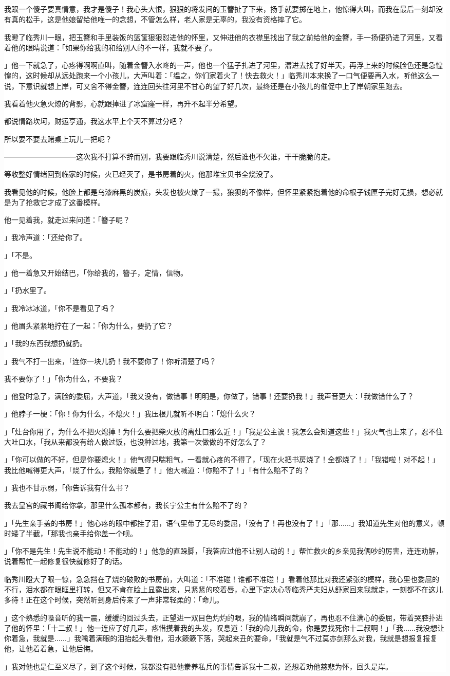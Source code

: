 我跟一个傻子要真情意，我才是傻子！我心头大恨，狠狠的将发间的玉簪扯了下来，扬手就要掷在地上，他惊得大叫，而我在最后一刻却没有真的松手，这是他娘留给他唯一的念想，不管怎么样，老人家是无辜的，我没有资格摔了它。

我瞪了临秀川一眼，把玉簪和手里装饭的篮筐狠狠怼进他的怀里，又伸进他的衣襟里找出了我之前给他的金簪，手一扬便扔进了河里，又看着他的眼睛说道：「如果你给我的和给别人的不一样，我就不要了。

」他一下就急了，心疼得啊啊直叫，随着金簪入水咚的一声，他也一个猛子扎进了河里，潜进去找了好半天，再浮上来的时候脸色还是急惶惶的，这时候却从远处跑来一个小孩儿，大声叫着：「缊之，你们家着火了！快去救火！」临秀川本来换了一口气便要再入水，听他这么一说，下意识就想上岸，可又舍不得金簪，连连回头往河里不甘心的望了好几次，最终还是在小孩儿的催促中上了岸朝家里跑去。

我看着他火急火燎的背影，心就跟掉进了冰窟窿一样，再升不起半分希望。

都说情路坎坷，财运亨通，我这水平上个天不算过分吧？

所以要不要去赌桌上玩儿一把呢？

——————————这次我不打算不辞而别，我要跟临秀川说清楚，然后谁也不欠谁，干干脆脆的走。

等收整好情绪回到临家的时候，火已经灭了，是书房着的火，他那堆宝贝书全烧没了。

我看见他的时候，他脸上都是乌漆麻黑的炭痕，头发也被火燎了一撮，狼狈的不像样，但怀里紧紧抱着他的命根子钱匣子完好无损，想必就是为了抢救它才成了这番模样。

他一见着我，就走过来问道：「簪子呢？

」我冷声道：「还给你了。

」「不是。

」他一着急又开始结巴，「你给我的，簪子，定情，信物。

」「扔水里了。

」我冷冰冰道，「你不是看见了吗？

」他眉头紧紧地拧在了一起：「你为什么，要扔了它？

」「我的东西我想扔就扔。

」我气不打一出来，「连你一块儿扔！我不要你了！你听清楚了吗？

我不要你了！」「你为什么，不要我？

」他登时急了，满脸的委屈，大声道，「我又没有，做错事！明明是，你做了，错事！还要扔我！」我声音更大：「我做错什么了？

」他脖子一梗：「你！你为什么，不熄火！」我压根儿就听不明白：「熄什么火？

」「灶台你用了，为什么不把火熄掉！为什么要把柴火放的离灶口那么近！」「我是公主诶！我怎么会知道这些！」我火气也上来了，忍不住大吐口水，「我从来都没有给人做过饭，也没种过地，我第一次做做的不好怎么了？

」「你可以做的不好，但是你要熄火！」他气得只喘粗气，一看就心疼的不得了，「现在火把书房烧了！全都烧了！」「我错啦！对不起！」我比他喊得更大声，「烧了什么，我赔你就是了！」他大喊道：「你赔不了！」「有什么赔不了的？

」我也不甘示弱，「你告诉我有什么书？

我去皇宫的藏书阁给你拿，那里什么孤本都有，我长宁公主有什么赔不了的？

」「先生亲手盖的书房！」他心疼的眼中都挂了泪，语气里带了无尽的委屈，「没有了！再也没有了！」「那……」我知道先生对他的意义，顿时矮了半截，「那我也亲手给你盖一个呗。

」「你不是先生！先生说不能动！不能动的！」他急的直跺脚，「我答应过他不让别人动的！」帮忙救火的乡亲见我俩吵的厉害，连连劝解，说着帮忙一起修复很快就修好了的话。

临秀川瞪大了眼一惊，急急挡在了烧的破败的书房前，大叫道：「不准碰！谁都不准碰！」看着他那比对我还紧张的模样，我心里也委屈的不行，泪水都在眼眶里打转，但又不肯在脸上显露出来，只紧紧的咬着唇，心里下定决心等临秀严夫妇从舒家回来我就走，一刻都不在这儿多待！正在这个时候，突然听到身后传来了一声非常轻柔的：「命儿。

」这个熟悉的嗓音听的我一震，缓缓的回过头去，正望进一双目色灼灼的眼，我的情绪瞬间就崩了，再也忍不住满心的委屈，带着哭腔扑进了他的怀里：「十二叔！」他一连应了好几声，疼惜摸着我的头发，叹息道：「我的命儿我的命，你是要找死你十二叔啊！」「我……我没想让你着急，我就是……」我噙着满眼的泪抬起头看他，泪水簌簌下落，哭起来丑的要命，「我就是气不过莫亦剑那么对我，我就是想报复报复他，让他着着急，让他后悔。

」我对他也是仁至义尽了，到了这个时候，我都没有把他豢养私兵的事情告诉我十二叔，还想着劝他慈悲为怀，回头是岸。

